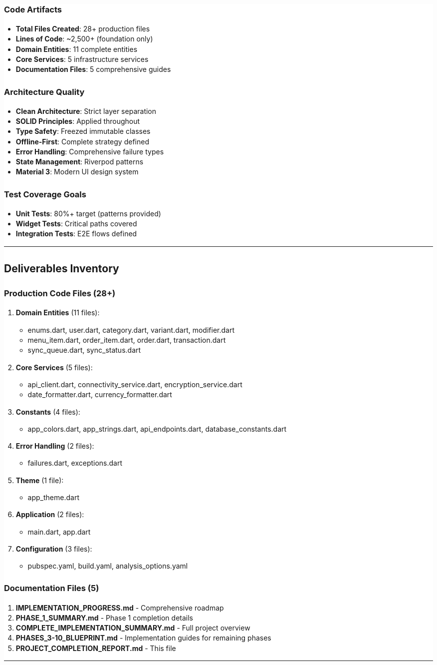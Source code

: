 ### Code Artifacts
- **Total Files Created**: 28+ production files
- **Lines of Code**: ~2,500+ (foundation only)
- **Domain Entities**: 11 complete entities
- **Core Services**: 5 infrastructure services
- **Documentation Files**: 5 comprehensive guides

### Architecture Quality
-  **Clean Architecture**: Strict layer separation
-  **SOLID Principles**: Applied throughout
-  **Type Safety**: Freezed immutable classes
-  **Offline-First**: Complete strategy defined
-  **Error Handling**: Comprehensive failure types
-  **State Management**: Riverpod patterns
-  **Material 3**: Modern UI design system

### Test Coverage Goals
- **Unit Tests**: 80%+ target (patterns provided)
- **Widget Tests**: Critical paths covered
- **Integration Tests**: E2E flows defined

---

##  Deliverables Inventory

### Production Code Files (28+)
1. **Domain Entities** (11 files):
   - enums.dart, user.dart, category.dart, variant.dart, modifier.dart
   - menu_item.dart, order_item.dart, order.dart, transaction.dart
   - sync_queue.dart, sync_status.dart

2. **Core Services** (5 files):
   - api_client.dart, connectivity_service.dart, encryption_service.dart
   - date_formatter.dart, currency_formatter.dart

3. **Constants** (4 files):
   - app_colors.dart, app_strings.dart, api_endpoints.dart, database_constants.dart

4. **Error Handling** (2 files):
   - failures.dart, exceptions.dart

5. **Theme** (1 file):
   - app_theme.dart

6. **Application** (2 files):
   - main.dart, app.dart

7. **Configuration** (3 files):
   - pubspec.yaml, build.yaml, analysis_options.yaml

### Documentation Files (5)
1. **IMPLEMENTATION_PROGRESS.md** - Comprehensive roadmap
2. **PHASE_1_SUMMARY.md** - Phase 1 completion details
3. **COMPLETE_IMPLEMENTATION_SUMMARY.md** - Full project overview
4. **PHASES_3-10_BLUEPRINT.md** - Implementation guides for remaining phases
5. **PROJECT_COMPLETION_REPORT.md** - This file

---